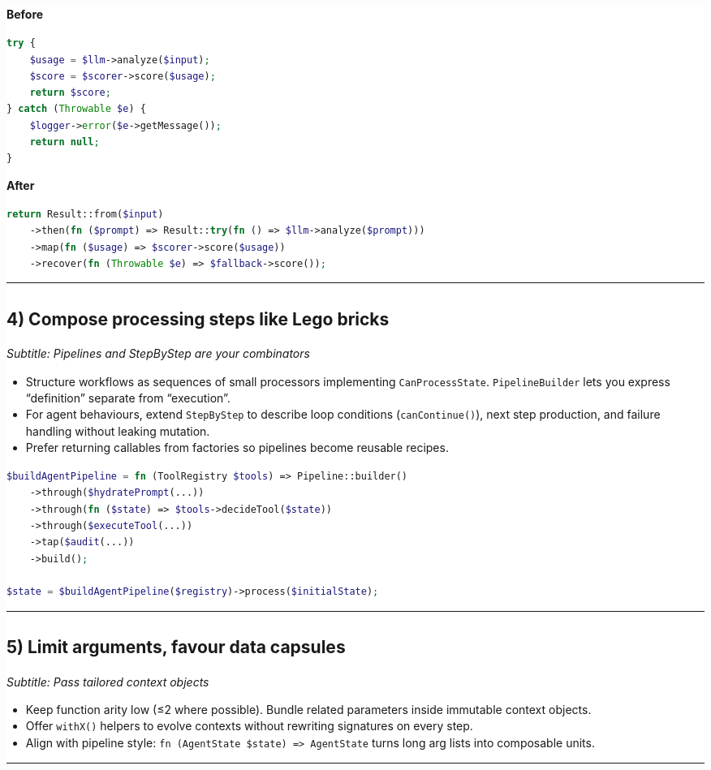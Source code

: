 **Before**

```php
try {
    $usage = $llm->analyze($input);
    $score = $scorer->score($usage);
    return $score;
} catch (Throwable $e) {
    $logger->error($e->getMessage());
    return null;
}
```

**After**

```php
return Result::from($input)
    ->then(fn ($prompt) => Result::try(fn () => $llm->analyze($prompt)))
    ->map(fn ($usage) => $scorer->score($usage))
    ->recover(fn (Throwable $e) => $fallback->score());
```

---

## 4) Compose processing steps like Lego bricks

*Subtitle: Pipelines and StepByStep are your combinators*

* Structure workflows as sequences of small processors implementing `CanProcessState`. `PipelineBuilder` lets you express “definition” separate from “execution”.
* For agent behaviours, extend `StepByStep` to describe loop conditions (`canContinue()`), next step production, and failure handling without leaking mutation.
* Prefer returning callables from factories so pipelines become reusable recipes.

```php
$buildAgentPipeline = fn (ToolRegistry $tools) => Pipeline::builder()
    ->through($hydratePrompt(...))
    ->through(fn ($state) => $tools->decideTool($state))
    ->through($executeTool(...))
    ->tap($audit(...))
    ->build();

$state = $buildAgentPipeline($registry)->process($initialState);
```

---

## 5) Limit arguments, favour data capsules

*Subtitle: Pass tailored context objects*

* Keep function arity low (≤2 where possible). Bundle related parameters inside immutable context objects.
* Offer `withX()` helpers to evolve contexts without rewriting signatures on every step.
* Align with pipeline style: `fn (AgentState $state) => AgentState` turns long arg lists into composable units.

---